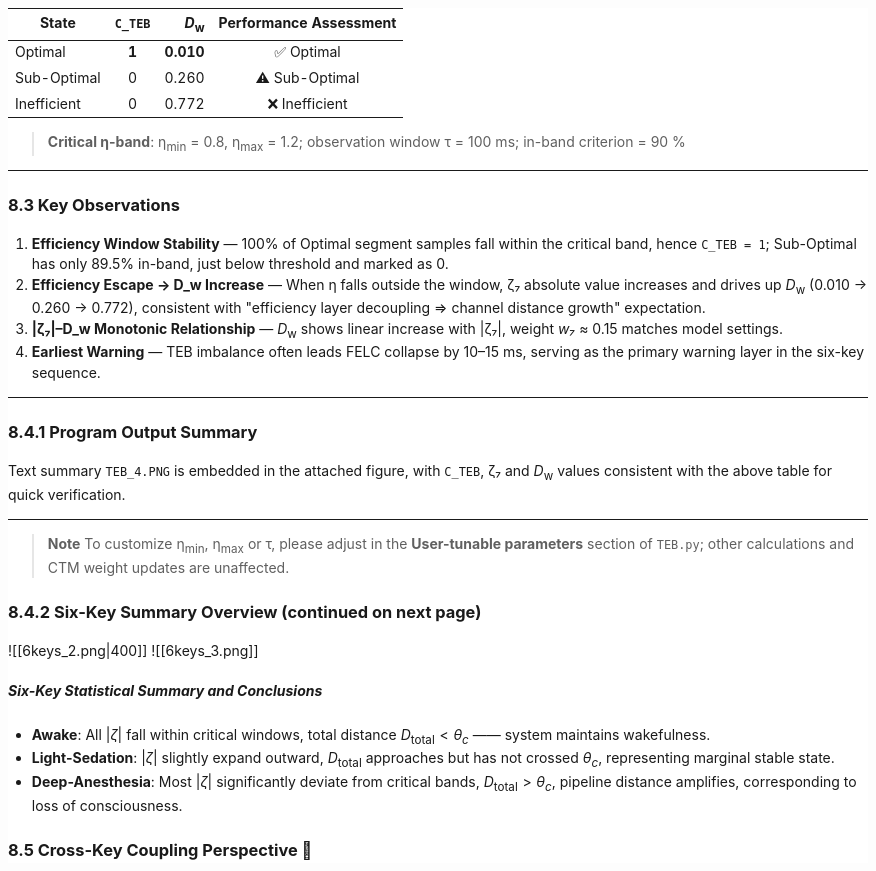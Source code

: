 | State       | `C_TEB` | *D*<sub>w</sub> |    Performance Assessment    |
| ----------- | :-----: | --------------: | :--------------------------: |
| Optimal     |  **1**  |       **0.010** |        ✅ Optimal            |
| Sub-Optimal |    0    |           0.260 |      ⚠️ Sub-Optimal         |
| Inefficient |    0    |           0.772 |      ❌ Inefficient          |

> **Critical η-band**: η<sub>min</sub> = 0.8, η<sub>max</sub> = 1.2; observation window τ = 100 ms; in-band criterion = 90 % 

---

### 8.3 Key Observations  

1. **Efficiency Window Stability** — 100% of Optimal segment samples fall within the critical band, hence `C_TEB = 1`; Sub-Optimal has only 89.5% in-band, just below threshold and marked as 0.  
2. **Efficiency Escape → D_w Increase** — When η falls outside the window, ζ₇ absolute value increases and drives up *D*<sub>w</sub> (0.010 → 0.260 → 0.772), consistent with "efficiency layer decoupling ⇒ channel distance growth" expectation.  
3. **|ζ₇|–D_w Monotonic Relationship** — *D*<sub>w</sub> shows linear increase with |ζ₇|, weight *w₇* ≈ 0.15 matches model settings. 
4. **Earliest Warning** — TEB imbalance often leads FELC collapse by 10–15 ms, serving as the primary warning layer in the six-key sequence.  
---

### 8.4.1 Program Output Summary  

Text summary `TEB_4.PNG` is embedded in the attached figure, with `C_TEB`, ζ₇ and *D*<sub>w</sub> values consistent with the above table for quick verification. 

---

> **Note** To customize η<sub>min</sub>, η<sub>max</sub> or τ, please adjust in the **User-tunable parameters** section of `TEB.py`; other calculations and CTM weight updates are unaffected.

### 8.4.2 **Six-Key Summary Overview** (continued on next page)

![[6keys_2.png|400]]
![[6keys_3.png]]
##### **Six-Key Statistical Summary and Conclusions**  

- **Awake**: All $|\zeta|$ fall within critical windows, total distance $D_{\text{total}} < \theta_c$ —— system maintains wakefulness.  
- **Light-Sedation**: $|\zeta|$ slightly expand outward, $D_{\text{total}}$ approaches but has not crossed $\theta_c$, representing marginal stable state.  
- **Deep-Anesthesia**: Most $|\zeta|$ significantly deviate from critical bands, $D_{\text{total}} > \theta_c$, pipeline distance amplifies, corresponding to loss of consciousness.

### 8.5 Cross-Key Coupling Perspective  🔗

